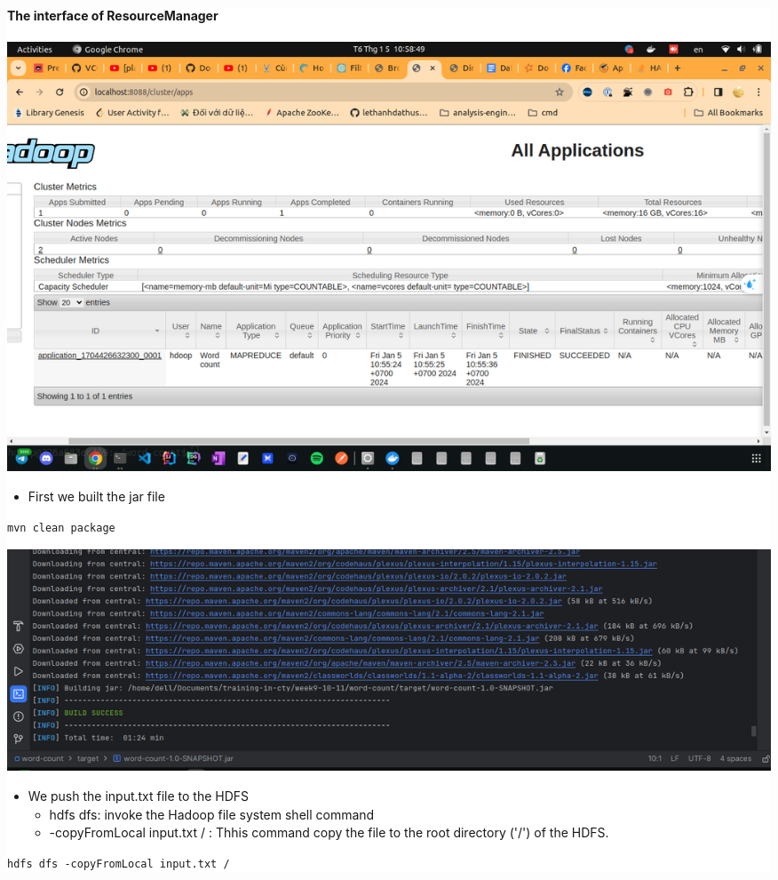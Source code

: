 
#### The interface of ResourceManager

![](images/Pasted%20image%2020240105105854.png)

- First we built the jar file 
```agsl
mvn clean package
```


![img_4.png](images/img_4.png)

- We push the input.txt file to the HDFS
  - hdfs dfs: invoke the Hadoop file system shell command
  - -copyFromLocal input.txt / : Thhis command copy the file to the root directory ('/') of the HDFS.
```agsl
hdfs dfs -copyFromLocal input.txt /
```
